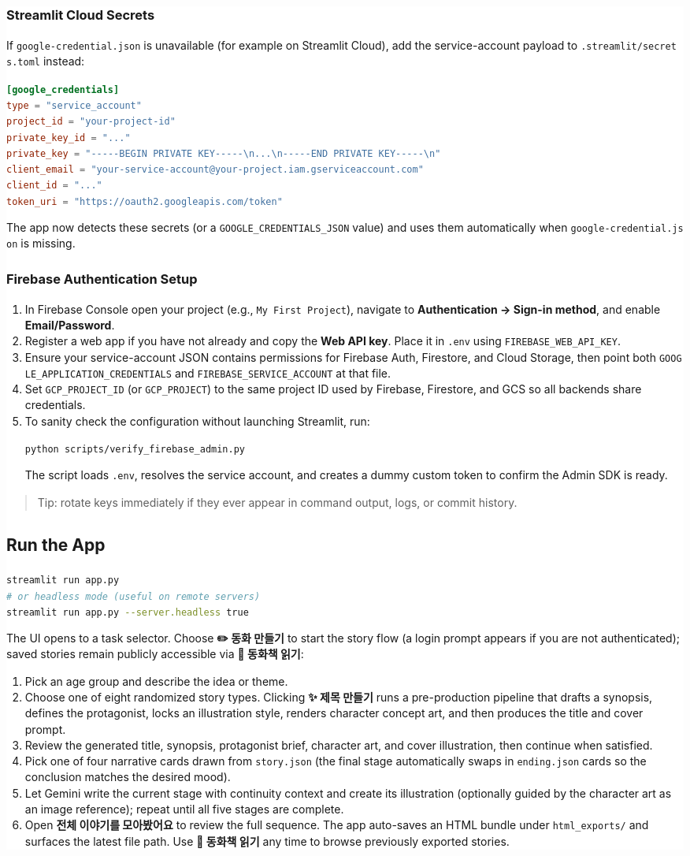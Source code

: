 ### Streamlit Cloud Secrets
If `google-credential.json` is unavailable (for example on Streamlit Cloud), add the service-account payload to `.streamlit/secrets.toml` instead:

```toml
[google_credentials]
type = "service_account"
project_id = "your-project-id"
private_key_id = "..."
private_key = "-----BEGIN PRIVATE KEY-----\n...\n-----END PRIVATE KEY-----\n"
client_email = "your-service-account@your-project.iam.gserviceaccount.com"
client_id = "..."
token_uri = "https://oauth2.googleapis.com/token"
```

The app now detects these secrets (or a `GOOGLE_CREDENTIALS_JSON` value) and uses them automatically when `google-credential.json` is missing.

### Firebase Authentication Setup
1. In Firebase Console open your project (e.g., `My First Project`), navigate to **Authentication → Sign-in method**, and enable **Email/Password**.
2. Register a web app if you have not already and copy the **Web API key**. Place it in `.env` using `FIREBASE_WEB_API_KEY`.
3. Ensure your service-account JSON contains permissions for Firebase Auth, Firestore, and Cloud Storage, then point both `GOOGLE_APPLICATION_CREDENTIALS` and `FIREBASE_SERVICE_ACCOUNT` at that file.
4. Set `GCP_PROJECT_ID` (or `GCP_PROJECT`) to the same project ID used by Firebase, Firestore, and GCS so all backends share credentials.
5. To sanity check the configuration without launching Streamlit, run:
   ```bash
   python scripts/verify_firebase_admin.py
   ```
   The script loads `.env`, resolves the service account, and creates a dummy custom token to confirm the Admin SDK is ready.

> Tip: rotate keys immediately if they ever appear in command output, logs, or commit history.

## Run the App
```bash
streamlit run app.py
# or headless mode (useful on remote servers)
streamlit run app.py --server.headless true
```

The UI opens to a task selector. Choose **✏️ 동화 만들기** to start the story flow (a login prompt appears if you are not authenticated); saved stories remain publicly accessible via **📖 동화책 읽기**:
1. Pick an age group and describe the idea or theme.
2. Choose one of eight randomized story types. Clicking **✨ 제목 만들기** runs a pre-production pipeline that drafts a synopsis, defines the protagonist, locks an illustration style, renders character concept art, and then produces the title and cover prompt.
3. Review the generated title, synopsis, protagonist brief, character art, and cover illustration, then continue when satisfied.
4. Pick one of four narrative cards drawn from `story.json` (the final stage automatically swaps in `ending.json` cards so the conclusion matches the desired mood).
5. Let Gemini write the current stage with continuity context and create its illustration (optionally guided by the character art as an image reference); repeat until all five stages are complete.
6. Open **전체 이야기를 모아봤어요** to review the full sequence. The app auto-saves an HTML bundle under `html_exports/` and surfaces the latest file path. Use **📖 동화책 읽기** any time to browse previously exported stories.
